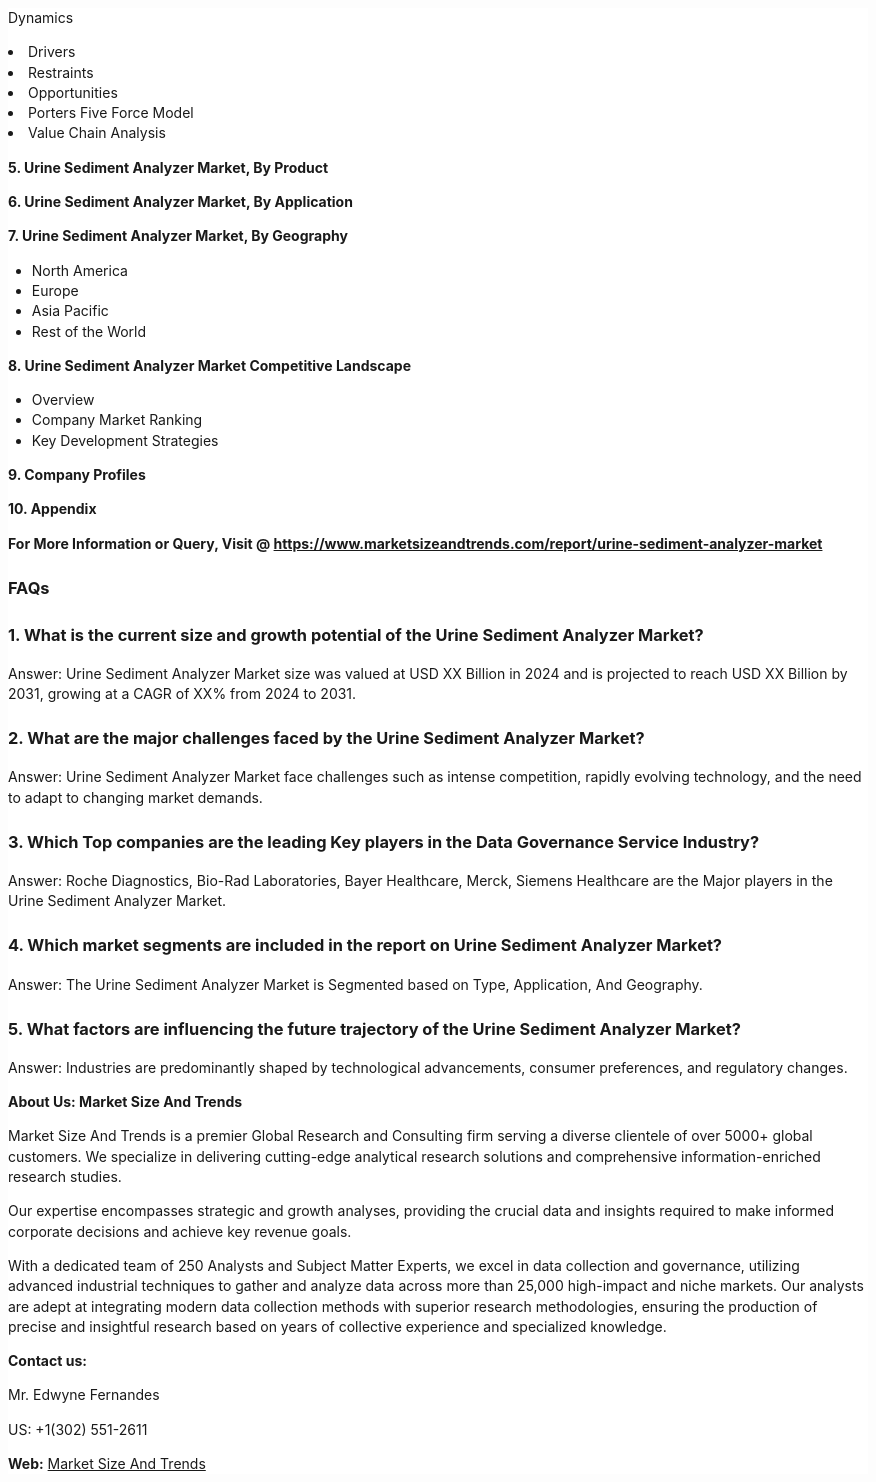 Dynamics</span></li><li><span class="">Drivers</span></li><li><span class="">Restraints</span></li><li><span class="">Opportunities</span></li><li><span class="">Porters Five Force Model</span></li><li><span class="">Value Chain Analysis</span></li></ul></div><div class="" data-test-id=""><p><strong><span class="">5. Urine Sediment Analyzer Market, By Product</span></strong></p></div><div class="" data-test-id=""><p><strong><span class="">6. Urine Sediment Analyzer Market, By Application</span></strong></p></div><div class="" data-test-id=""><p><strong><span class="">7. Urine Sediment Analyzer Market, By Geography</span></strong></p></div><div class="" data-test-id=""><ul><li><span class="">North America</span></li><li><span class="">Europe</span></li><li><span class="">Asia Pacific</span></li><li><span class="">Rest of the World</span></li></ul></div><div class="" data-test-id=""><p><strong><span class="">8. Urine Sediment Analyzer Market Competitive Landscape</span></strong></p></div><div class="" data-test-id=""><ul><li><span class="">Overview</span></li><li><span class="">Company Market Ranking</span></li><li><span class="">Key Development Strategies</span></li></ul></div><div class="" data-test-id=""><p><strong><span class="">9. Company Profiles</span></strong></p></div><div class="" data-test-id=""><p><strong><span class="">10. Appendix</span></strong></p></div><div class="" data-test-id=""><p><strong><span class="">For More Information or Query, Visit @ <a href="https://www.marketsizeandtrends.com/report/urine-sediment-analyzer-market" target="_blank">https://www.marketsizeandtrends.com/report/urine-sediment-analyzer-market</a></span></strong></p></div><div class="" data-test-id=""><div class="article-main__content" data-test-id="publishing-text-block"><h3><strong><span class="">FAQs</span></strong></h3></div><div class="article-main__content" data-test-id="publishing-text-block"><h3><span class="">1. What is the current size and growth potential of the Urine Sediment Analyzer Market?</span></h3></div><div class="article-main__content" data-test-id="publishing-text-block"><p><span class="font-[700]">Answer</span><span class="">: Urine Sediment Analyzer Market size was valued at USD XX Billion in 2024 and is projected to reach USD XX Billion by 2031, growing at a CAGR of XX% from 2024 to 2031.</span></p></div><div class="article-main__content" data-test-id="publishing-text-block"><h3><span class="">2. What are the major challenges faced by the Urine Sediment Analyzer Market?</span></h3></div><div class="article-main__content" data-test-id="publishing-text-block"><p><span class="font-[700]">Answer</span><span class="">: Urine Sediment Analyzer Market face challenges such as intense competition, rapidly evolving technology, and the need to adapt to changing market demands.</span></p></div><div class="article-main__content" data-test-id="publishing-text-block"><h3><span class="">3. Which Top companies are the leading Key players in the Data Governance Service Industry?</span></h3></div><div class="article-main__content" data-test-id="publishing-text-block"><p><span class="font-[700]">Answer</span><span class="">: Roche Diagnostics, Bio-Rad Laboratories, Bayer Healthcare, Merck, Siemens Healthcare are the Major players in the Urine Sediment Analyzer Market.</span></p></div><div class="article-main__content" data-test-id="publishing-text-block"><h3><span class="">4. Which market segments are included in the report on Urine Sediment Analyzer Market?</span></h3></div><div class="article-main__content" data-test-id="publishing-text-block"><p><span class="font-[700]">Answer</span><span class="">: The Urine Sediment Analyzer Market is Segmented based on Type, Application, And Geography.</span></p></div><div class="article-main__content" data-test-id="publishing-text-block"><h3><span class="">5. What factors are influencing the future trajectory of the Urine Sediment Analyzer Market?</span></h3></div><div class="article-main__content" data-test-id="publishing-text-block"><p><span class="font-[700]">Answer:</span><span class="">&nbsp;Industries are predominantly shaped by technological advancements, consumer preferences, and regulatory changes.</span></p></div><p><strong><span class="">About Us: Market Size And Trends</span></strong></p></div><div class="" data-test-id=""><p><span class="">Market Size And Trends is a premier Global Research and Consulting firm serving a diverse clientele of over 5000+ global customers. We specialize in delivering cutting-edge analytical research solutions and comprehensive information-enriched research studies.</span></p></div><div class="" data-test-id=""><p><span class="">Our expertise encompasses strategic and growth analyses, providing the crucial data and insights required to make informed corporate decisions and achieve key revenue goals.</span></p></div><div class="" data-test-id=""><p><span class="">With a dedicated team of 250 Analysts and Subject Matter Experts, we excel in data collection and governance, utilizing advanced industrial techniques to gather and analyze data across more than 25,000 high-impact and niche markets. Our analysts are adept at integrating modern data collection methods with superior research methodologies, ensuring the production of precise and insightful research based on years of collective experience and specialized knowledge.</span></p></div><div class="" data-test-id=""><p><strong><span class="">Contact us:</span></strong></p></div><div class="" data-test-id=""><p><span class="">Mr. Edwyne Fernandes</span></p></div><div class="" data-test-id=""><p><span class="">US: +1(302) 551-2611<br /></span></p><p><span class=""><strong>Web:</strong> <a href="https://www.marketsizeandtrends.com/" target="_blank">Market Size And Trends</a></span></p></div>
